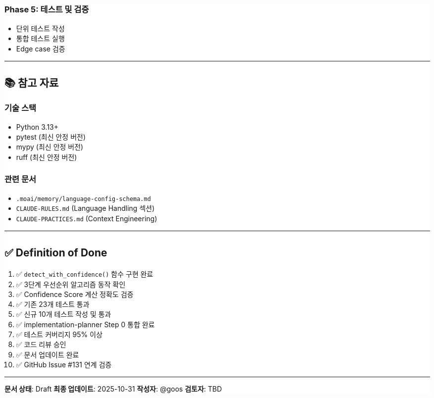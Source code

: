 ### Phase 5: 테스트 및 검증
- 단위 테스트 작성
- 통합 테스트 실행
- Edge case 검증

---

## 📚 참고 자료

### 기술 스택
- Python 3.13+
- pytest (최신 안정 버전)
- mypy (최신 안정 버전)
- ruff (최신 안정 버전)

### 관련 문서
- `.moai/memory/language-config-schema.md`
- `CLAUDE-RULES.md` (Language Handling 섹션)
- `CLAUDE-PRACTICES.md` (Context Engineering)

---

## ✅ Definition of Done

1. ✅ `detect_with_confidence()` 함수 구현 완료
2. ✅ 3단계 우선순위 알고리즘 동작 확인
3. ✅ Confidence Score 계산 정확도 검증
4. ✅ 기존 23개 테스트 통과
5. ✅ 신규 10개 테스트 작성 및 통과
6. ✅ implementation-planner Step 0 통합 완료
7. ✅ 테스트 커버리지 95% 이상
8. ✅ 코드 리뷰 승인
9. ✅ 문서 업데이트 완료
10. ✅ GitHub Issue #131 연계 검증

---

**문서 상태**: Draft
**최종 업데이트**: 2025-10-31
**작성자**: @goos
**검토자**: TBD
